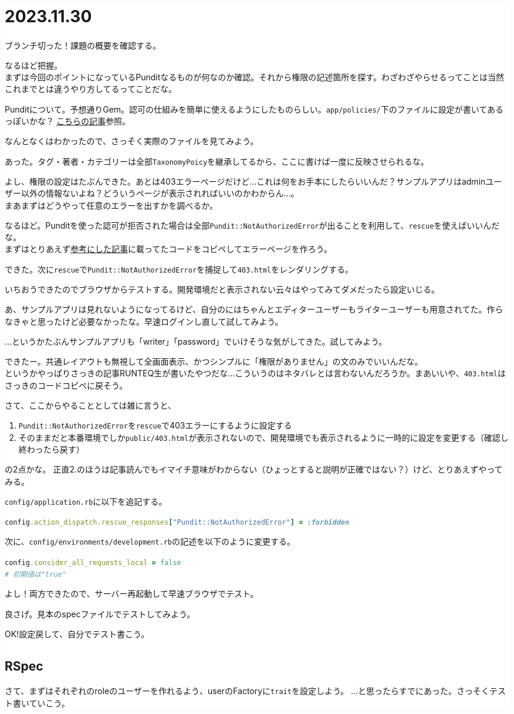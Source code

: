 # 2023.11.30
ブランチ切った！課題の概要を確認する。

なるほど把握。  
まずは今回のポイントになっているPunditなるものが何なのか確認。それから権限の記述箇所を探す。わざわざやらせるってことは当然これまでとは違うやり方してるってことだな。

Punditについて。予想通りGem。認可の仕組みを簡単に使えるようにしたものらしい。`app/policies/`下のファイルに設定が書いてあるっぽいかな？
[こちらの記事](https://qiita.com/yutaro50/items/52484b7ae4ca87aa99a2)参照。

なんとなくはわかったので、さっそく実際のファイルを見てみよう。

あった。タグ・著者・カテゴリーは全部`TaxonomyPoicy`を継承してるから、ここに書けば一度に反映させられるな。

よし、権限の設定はたぶんできた。あとは403エラーページだけど…これは何をお手本にしたらいいんだ？サンプルアプリはadminユーザー以外の情報ないよね？どういうページが表示されればいいのかわからん…。  
まあまずはどうやって任意のエラーを出すかを調べるか。

なるほど。Punditを使った認可が拒否された場合は全部`Pundit::NotAuthorizedError`が出ることを利用して、`rescue`を使えばいいんだな。  
まずはとりあえず[参考にした記事](https://qiita.com/mmaumtjgj/items/c7fc40619a15cce5ccfc)に載ってたコードをコピペしてエラーページを作ろう。

できた。次に`rescue`で`Pundit::NotAuthorizedError`を捕捉して`403.html`をレンダリングする。

いちおうできたのでブラウザからテストする。開発環境だと表示されない云々はやってみてダメだったら設定いじる。

あ、サンプルアプリは見れないようになってるけど、自分のにはちゃんとエディターユーザーもライターユーザーも用意されてた。作らなきゃと思ったけど必要なかったな。早速ログインし直して試してみよう。

…というかたぶんサンプルアプリも「writer」「password」でいけそうな気がしてきた。試してみよう。

できたー。共通レイアウトも無視して全画面表示、かつシンプルに「権限がありません」の文のみでいいんだな。  
というかやっぱりさっきの記事RUNTEQ生が書いたやつだな…こういうのはネタバレとは言わないんだろうか。まあいいや、`403.html`はさっきのコードコピペに戻そう。

さて、ここからやることとしては雑に言うと、
1. `Pundit::NotAuthorizedError`を`rescue`で403エラーにするように設定する
2. そのままだと本番環境でしか`public/403.html`が表示されないので、開発環境でも表示されるように一時的に設定を変更する（確認し終わったら戻す）

の2点かな。
正直2.のほうは記事読んでもイマイチ意味がわからない（ひょっとすると説明が正確ではない？）けど、とりあえずやってみる。

`config/application.rb`に以下を追記する。
```rb
config.action_dispatch.rescue_responses["Pundit::NotAuthorizedError"] = :forbidden
```

次に、`config/environments/development.rb`の記述を以下のように変更する。
```rb
config.consider_all_requests_local = false
# 初期値は"true"
```

よし！両方できたので、サーバー再起動して早速ブラウザでテスト。

良さげ。見本のspecファイルでテストしてみよう。

OK!設定戻して、自分でテスト書こう。

## RSpec
さて、まずはそれぞれのroleのユーザーを作れるよう、userのFactoryに`trait`を設定しよう。
…と思ったらすでにあった。さっそくテスト書いていこう。
